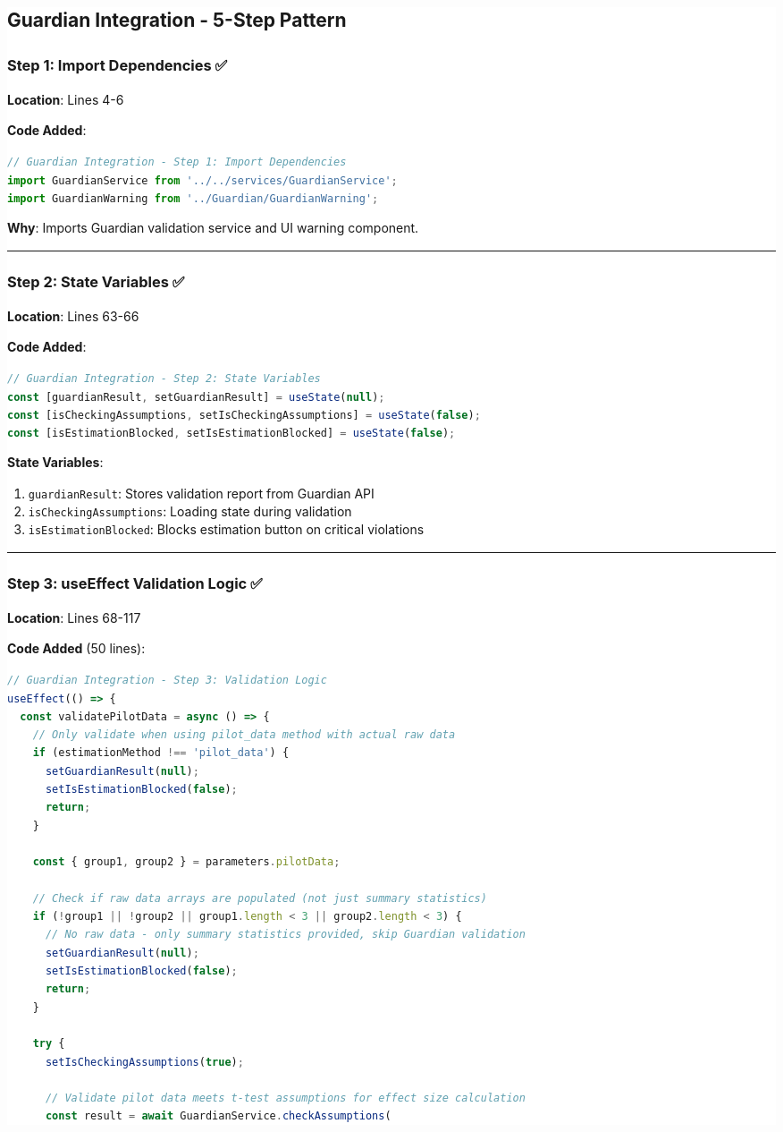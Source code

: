 ## Guardian Integration - 5-Step Pattern

### Step 1: Import Dependencies ✅

**Location**: Lines 4-6

**Code Added**:
```javascript
// Guardian Integration - Step 1: Import Dependencies
import GuardianService from '../../services/GuardianService';
import GuardianWarning from '../Guardian/GuardianWarning';
```

**Why**: Imports Guardian validation service and UI warning component.

---

### Step 2: State Variables ✅

**Location**: Lines 63-66

**Code Added**:
```javascript
// Guardian Integration - Step 2: State Variables
const [guardianResult, setGuardianResult] = useState(null);
const [isCheckingAssumptions, setIsCheckingAssumptions] = useState(false);
const [isEstimationBlocked, setIsEstimationBlocked] = useState(false);
```

**State Variables**:
1. `guardianResult`: Stores validation report from Guardian API
2. `isCheckingAssumptions`: Loading state during validation
3. `isEstimationBlocked`: Blocks estimation button on critical violations

---

### Step 3: useEffect Validation Logic ✅

**Location**: Lines 68-117

**Code Added** (50 lines):
```javascript
// Guardian Integration - Step 3: Validation Logic
useEffect(() => {
  const validatePilotData = async () => {
    // Only validate when using pilot_data method with actual raw data
    if (estimationMethod !== 'pilot_data') {
      setGuardianResult(null);
      setIsEstimationBlocked(false);
      return;
    }

    const { group1, group2 } = parameters.pilotData;

    // Check if raw data arrays are populated (not just summary statistics)
    if (!group1 || !group2 || group1.length < 3 || group2.length < 3) {
      // No raw data - only summary statistics provided, skip Guardian validation
      setGuardianResult(null);
      setIsEstimationBlocked(false);
      return;
    }

    try {
      setIsCheckingAssumptions(true);

      // Validate pilot data meets t-test assumptions for effect size calculation
      const result = await GuardianService.checkAssumptions(
```